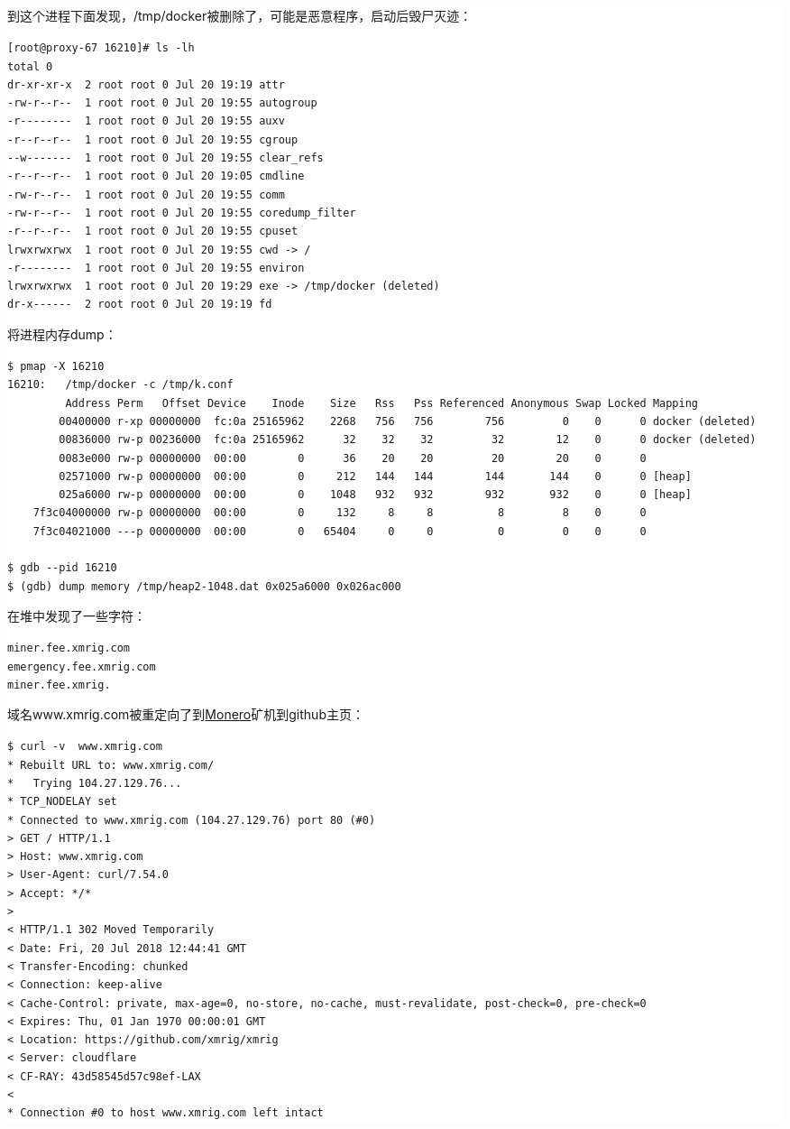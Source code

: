 到这个进程下面发现，/tmp/docker被删除了，可能是恶意程序，启动后毁尸灭迹：

	[root@proxy-67 16210]# ls -lh
	total 0
	dr-xr-xr-x  2 root root 0 Jul 20 19:19 attr
	-rw-r--r--  1 root root 0 Jul 20 19:55 autogroup
	-r--------  1 root root 0 Jul 20 19:55 auxv
	-r--r--r--  1 root root 0 Jul 20 19:55 cgroup
	--w-------  1 root root 0 Jul 20 19:55 clear_refs
	-r--r--r--  1 root root 0 Jul 20 19:05 cmdline
	-rw-r--r--  1 root root 0 Jul 20 19:55 comm
	-rw-r--r--  1 root root 0 Jul 20 19:55 coredump_filter
	-r--r--r--  1 root root 0 Jul 20 19:55 cpuset
	lrwxrwxrwx  1 root root 0 Jul 20 19:55 cwd -> /
	-r--------  1 root root 0 Jul 20 19:55 environ
	lrwxrwxrwx  1 root root 0 Jul 20 19:29 exe -> /tmp/docker (deleted)
	dr-x------  2 root root 0 Jul 20 19:19 fd

将进程内存dump：

	$ pmap -X 16210
	16210:   /tmp/docker -c /tmp/k.conf
			 Address Perm   Offset Device    Inode    Size   Rss   Pss Referenced Anonymous Swap Locked Mapping
			00400000 r-xp 00000000  fc:0a 25165962    2268   756   756        756         0    0      0 docker (deleted)
			00836000 rw-p 00236000  fc:0a 25165962      32    32    32         32        12    0      0 docker (deleted)
			0083e000 rw-p 00000000  00:00        0      36    20    20         20        20    0      0
			02571000 rw-p 00000000  00:00        0     212   144   144        144       144    0      0 [heap]
			025a6000 rw-p 00000000  00:00        0    1048   932   932        932       932    0      0 [heap]
		7f3c04000000 rw-p 00000000  00:00        0     132     8     8          8         8    0      0
		7f3c04021000 ---p 00000000  00:00        0   65404     0     0          0         0    0      0

	$ gdb --pid 16210
	$ (gdb) dump memory /tmp/heap2-1048.dat 0x025a6000 0x026ac000

在堆中发现了一些字符：

	miner.fee.xmrig.com
	emergency.fee.xmrig.com
	miner.fee.xmrig.

域名www.xmrig.com被重定向了到[Monero][4]矿机到github主页：

	$ curl -v  www.xmrig.com
	* Rebuilt URL to: www.xmrig.com/
	*   Trying 104.27.129.76...
	* TCP_NODELAY set
	* Connected to www.xmrig.com (104.27.129.76) port 80 (#0)
	> GET / HTTP/1.1
	> Host: www.xmrig.com
	> User-Agent: curl/7.54.0
	> Accept: */*
	>
	< HTTP/1.1 302 Moved Temporarily
	< Date: Fri, 20 Jul 2018 12:44:41 GMT
	< Transfer-Encoding: chunked
	< Connection: keep-alive
	< Cache-Control: private, max-age=0, no-store, no-cache, must-revalidate, post-check=0, pre-check=0
	< Expires: Thu, 01 Jan 1970 00:00:01 GMT
	< Location: https://github.com/xmrig/xmrig
	< Server: cloudflare
	< CF-RAY: 43d58545d57c98ef-LAX
	<
	* Connection #0 to host www.xmrig.com left intact


[1]: https://github.com/docker/for-linux/issues/324  "/tmp/docker -c /tmp/k.conf process use 100% CPU"
[2]: https://medium.com/handy-tech/analysis-of-a-kubernetes-hack-backdooring-through-kubelet-823be5c3d67c  "Analysis of a Kubernetes hack — Backdooring through kubelet" 
[3]: https://serverfault.com/questions/173999/dump-a-linux-processs-memory-to-file "Dump a linux process's memory to file"
[4]: https://github.com/xmrig/xmrig "XMRig is a high performance Monero (XMR) CPU miner"
